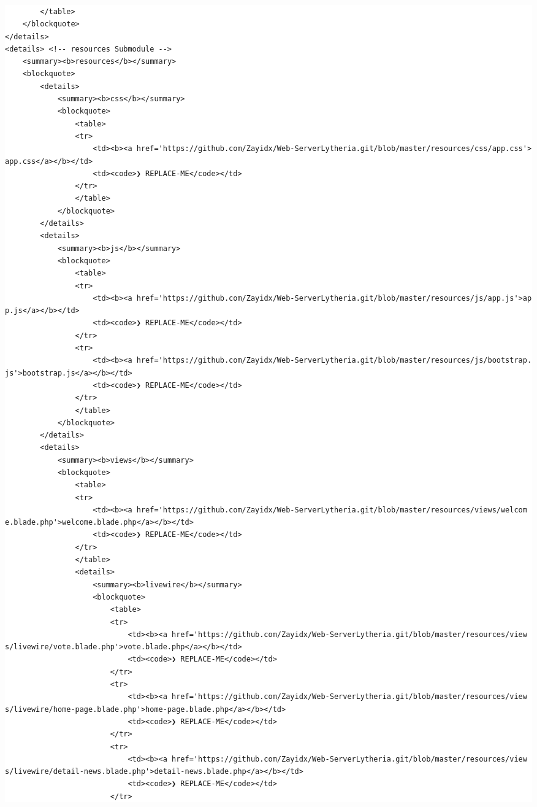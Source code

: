 			</table>
		</blockquote>
	</details>
	<details> <!-- resources Submodule -->
		<summary><b>resources</b></summary>
		<blockquote>
			<details>
				<summary><b>css</b></summary>
				<blockquote>
					<table>
					<tr>
						<td><b><a href='https://github.com/Zayidx/Web-ServerLytheria.git/blob/master/resources/css/app.css'>app.css</a></b></td>
						<td><code>❯ REPLACE-ME</code></td>
					</tr>
					</table>
				</blockquote>
			</details>
			<details>
				<summary><b>js</b></summary>
				<blockquote>
					<table>
					<tr>
						<td><b><a href='https://github.com/Zayidx/Web-ServerLytheria.git/blob/master/resources/js/app.js'>app.js</a></b></td>
						<td><code>❯ REPLACE-ME</code></td>
					</tr>
					<tr>
						<td><b><a href='https://github.com/Zayidx/Web-ServerLytheria.git/blob/master/resources/js/bootstrap.js'>bootstrap.js</a></b></td>
						<td><code>❯ REPLACE-ME</code></td>
					</tr>
					</table>
				</blockquote>
			</details>
			<details>
				<summary><b>views</b></summary>
				<blockquote>
					<table>
					<tr>
						<td><b><a href='https://github.com/Zayidx/Web-ServerLytheria.git/blob/master/resources/views/welcome.blade.php'>welcome.blade.php</a></b></td>
						<td><code>❯ REPLACE-ME</code></td>
					</tr>
					</table>
					<details>
						<summary><b>livewire</b></summary>
						<blockquote>
							<table>
							<tr>
								<td><b><a href='https://github.com/Zayidx/Web-ServerLytheria.git/blob/master/resources/views/livewire/vote.blade.php'>vote.blade.php</a></b></td>
								<td><code>❯ REPLACE-ME</code></td>
							</tr>
							<tr>
								<td><b><a href='https://github.com/Zayidx/Web-ServerLytheria.git/blob/master/resources/views/livewire/home-page.blade.php'>home-page.blade.php</a></b></td>
								<td><code>❯ REPLACE-ME</code></td>
							</tr>
							<tr>
								<td><b><a href='https://github.com/Zayidx/Web-ServerLytheria.git/blob/master/resources/views/livewire/detail-news.blade.php'>detail-news.blade.php</a></b></td>
								<td><code>❯ REPLACE-ME</code></td>
							</tr>